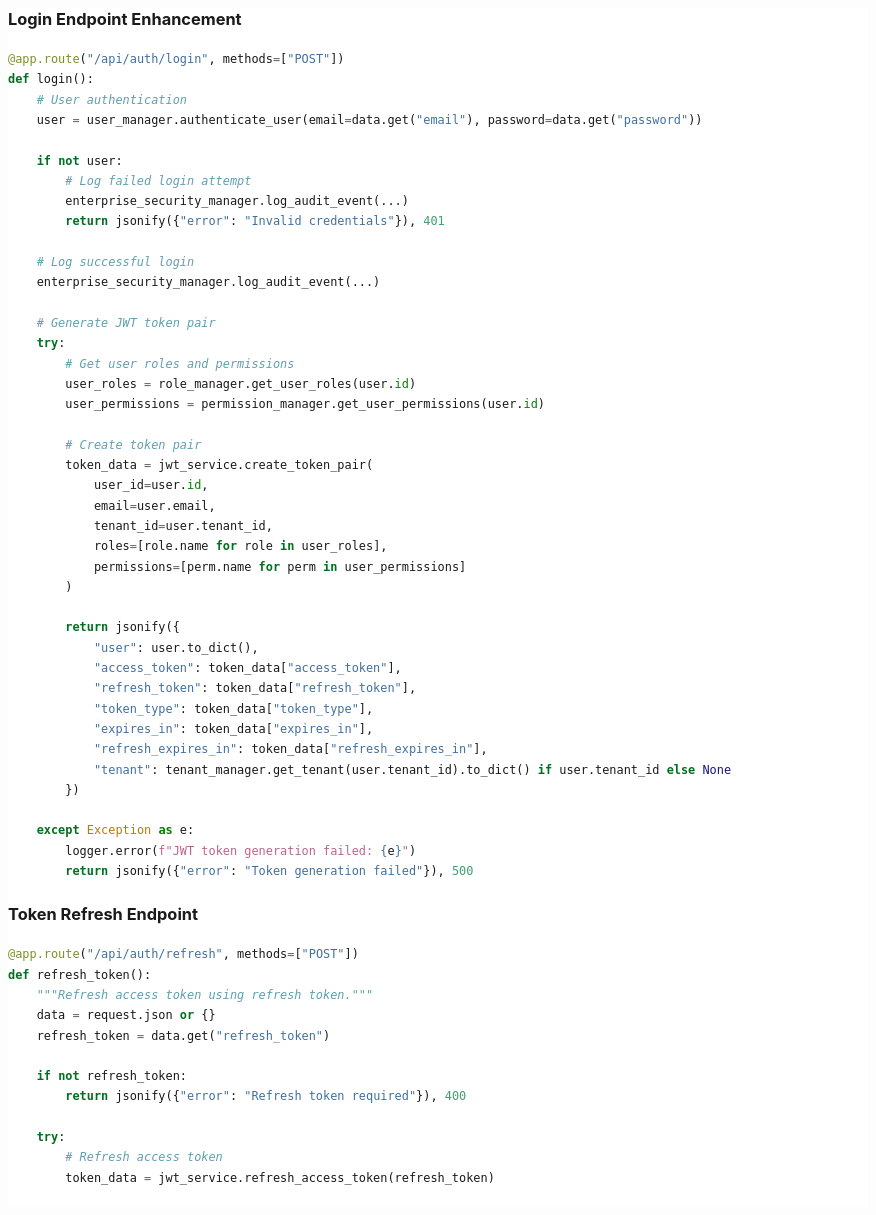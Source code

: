 ```python
```

### **Login Endpoint Enhancement**
```python
@app.route("/api/auth/login", methods=["POST"])
def login():
    # User authentication
    user = user_manager.authenticate_user(email=data.get("email"), password=data.get("password"))
    
    if not user:
        # Log failed login attempt
        enterprise_security_manager.log_audit_event(...)
        return jsonify({"error": "Invalid credentials"}), 401
    
    # Log successful login
    enterprise_security_manager.log_audit_event(...)
    
    # Generate JWT token pair
    try:
        # Get user roles and permissions
        user_roles = role_manager.get_user_roles(user.id)
        user_permissions = permission_manager.get_user_permissions(user.id)
        
        # Create token pair
        token_data = jwt_service.create_token_pair(
            user_id=user.id,
            email=user.email,
            tenant_id=user.tenant_id,
            roles=[role.name for role in user_roles],
            permissions=[perm.name for perm in user_permissions]
        )
        
        return jsonify({
            "user": user.to_dict(),
            "access_token": token_data["access_token"],
            "refresh_token": token_data["refresh_token"],
            "token_type": token_data["token_type"],
            "expires_in": token_data["expires_in"],
            "refresh_expires_in": token_data["refresh_expires_in"],
            "tenant": tenant_manager.get_tenant(user.tenant_id).to_dict() if user.tenant_id else None
        })
        
    except Exception as e:
        logger.error(f"JWT token generation failed: {e}")
        return jsonify({"error": "Token generation failed"}), 500
```

### **Token Refresh Endpoint**
```python
@app.route("/api/auth/refresh", methods=["POST"])
def refresh_token():
    """Refresh access token using refresh token."""
    data = request.json or {}
    refresh_token = data.get("refresh_token")
    
    if not refresh_token:
        return jsonify({"error": "Refresh token required"}), 400
    
    try:
        # Refresh access token
        token_data = jwt_service.refresh_access_token(refresh_token)
        
```